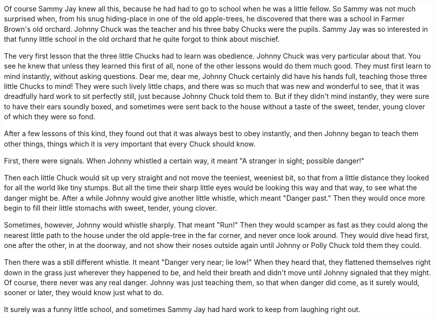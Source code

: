 Of course Sammy Jay knew all this, because he had had to go to school
when he was a little fellow. So Sammy was not much surprised when, from
his snug hiding-place in one of the old apple-trees, he discovered that
there was a school in Farmer Brown's old orchard. Johnny Chuck was the
teacher and his three baby Chucks were the pupils. Sammy Jay was so
interested in that funny little school in the old orchard that he quite
forgot to think about mischief.

The very first lesson that the three little Chucks had to learn was
obedience. Johnny Chuck was very particular about that. You see he knew
that unless they learned this first of all, none of the other lessons
would do them much good. They must first learn to mind instantly,
without asking questions. Dear me, dear me, Johnny Chuck certainly did
have his hands full, teaching those three little Chucks to mind! They
were such lively little chaps, and there was so much that was new and
wonderful to see, that it was dreadfully hard work to sit perfectly
still, just because Johnny Chuck told them to. But if they didn't
mind instantly, they were sure to have their ears soundly boxed, and
sometimes were sent back to the house without a taste of the sweet,
tender, young clover of which they were so fond.

After a few lessons of this kind, they found out that it was always best
to obey instantly, and then Johnny began to teach them other things,
things which it is very important that every Chuck should know.

First, there were signals. When Johnny whistled a certain way, it meant
"A stranger in sight; possible danger!"

Then each little Chuck would sit up very straight and not move the
teeniest, weeniest bit, so that from a little distance they looked for
all the world like tiny stumps. But all the time their sharp little eyes
would be looking this way and that way, to see what the danger might
be. After a while Johnny would give another little whistle, which meant
"Danger past." Then they would once more begin to fill their little
stomachs with sweet, tender, young clover.

Sometimes, however, Johnny would whistle sharply. That meant "Run!" Then
they would scamper as fast as they could along the nearest little path
to the house under the old apple-tree in the far corner, and never once
look around. They would dive head first, one after the other, in at the
doorway, and not show their noses outside again until Johnny or Polly
Chuck told them they could.

Then there was a still different whistle. It meant "Danger very near;
lie low!" When they heard that, they flattened themselves right down in
the grass just wherever they happened to be, and held their breath and
didn't move until Johnny signaled that they might. Of course, there
never was any real danger. Johnny was just teaching them, so that when
danger did come, as it surely would, sooner or later, they would know
just what to do.

It surely was a funny little school, and sometimes Sammy Jay had hard
work to keep from laughing right out.

